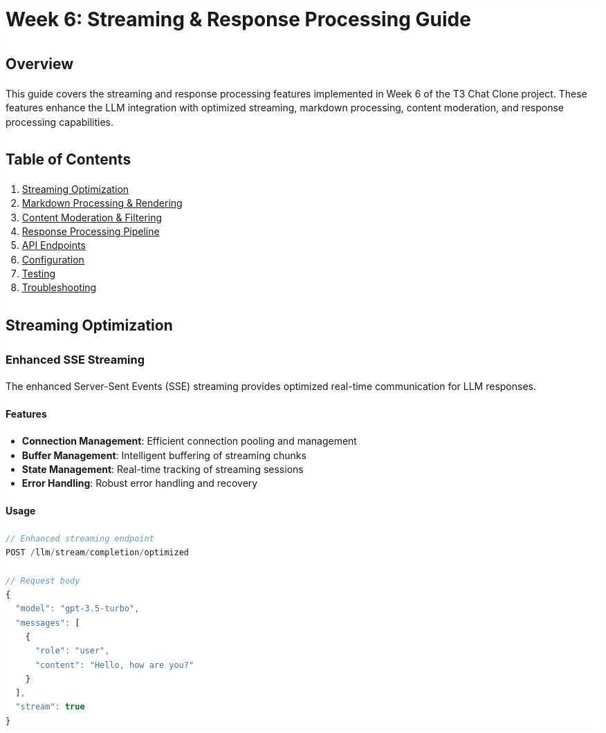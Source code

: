 # Week 6: Streaming & Response Processing Guide

## Overview

This guide covers the streaming and response processing features implemented in Week 6 of the T3 Chat Clone project. These features enhance the LLM integration with optimized streaming, markdown processing, content moderation, and response processing capabilities.

## Table of Contents

1. [Streaming Optimization](#streaming-optimization)
2. [Markdown Processing & Rendering](#markdown-processing--rendering)
3. [Content Moderation & Filtering](#content-moderation--filtering)
4. [Response Processing Pipeline](#response-processing-pipeline)
5. [API Endpoints](#api-endpoints)
6. [Configuration](#configuration)
7. [Testing](#testing)
8. [Troubleshooting](#troubleshooting)

## Streaming Optimization

### Enhanced SSE Streaming

The enhanced Server-Sent Events (SSE) streaming provides optimized real-time communication for LLM responses.

#### Features

- **Connection Management**: Efficient connection pooling and management
- **Buffer Management**: Intelligent buffering of streaming chunks
- **State Management**: Real-time tracking of streaming sessions
- **Error Handling**: Robust error handling and recovery

#### Usage

```typescript
// Enhanced streaming endpoint
POST /llm/stream/completion/optimized

// Request body
{
  "model": "gpt-3.5-turbo",
  "messages": [
    {
      "role": "user",
      "content": "Hello, how are you?"
    }
  ],
  "stream": true
}
```
